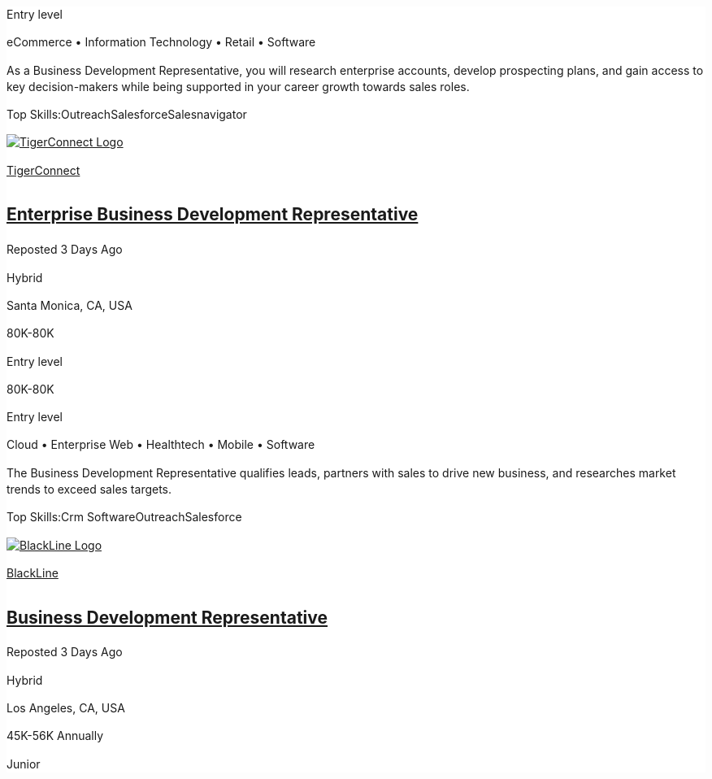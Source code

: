 Entry level

eCommerce • Information Technology • Retail • Software

As a Business Development Representative, you will research enterprise accounts, develop prospecting plans, and gain access to key decision-makers while being supported in your career growth towards sales roles.

Top Skills:OutreachSalesforceSalesnavigator

[![TigerConnect Logo](https://cdn.builtin.com/cdn-cgi/image/f=auto,fit=scale-down,w=128,h=128/https://builtin.com/sites/www.builtin.com/files/2021-06/TigerConnect%20Logo.png)](https://builtin.com/company/tigerconnect)

[TigerConnect](https://builtin.com/company/tigerconnect)

## [Enterprise Business Development Representative](https://builtin.com/job/enterprise-business-development-representative/4253503)

Reposted 3 Days Ago

Hybrid

Santa Monica, CA, USA

80K-80K

Entry level

80K-80K

Entry level

Cloud • Enterprise Web • Healthtech • Mobile • Software

The Business Development Representative qualifies leads, partners with sales to drive new business, and researches market trends to exceed sales targets.

Top Skills:Crm SoftwareOutreachSalesforce

[![BlackLine Logo](https://cdn.builtin.com/cdn-cgi/image/f=auto,fit=scale-down,w=128,h=128/https://builtin.com/sites/www.builtin.com/files/2021-04/BL%20Logo.png)](https://builtin.com/company/blackline)

[BlackLine](https://builtin.com/company/blackline)

## [Business Development Representative](https://builtin.com/job/business-development-representative/4046518)

Reposted 3 Days Ago

Hybrid

Los Angeles, CA, USA

45K-56K Annually

Junior
